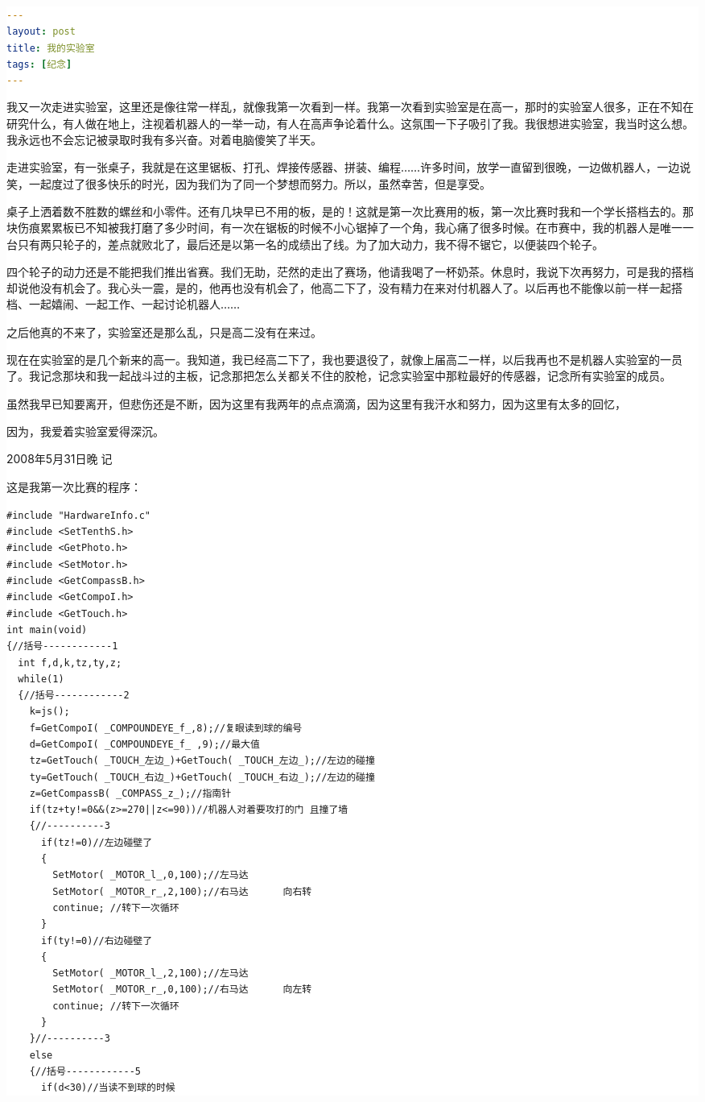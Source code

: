 ```yaml
---
layout: post
title: 我的实验室
tags: [纪念]
---
```

我又一次走进实验室，这里还是像往常一样乱，就像我第一次看到一样。我第一次看到实验室是在高一，那时的实验室人很多，正在不知在研究什么，有人做在地上，注视着机器人的一举一动，有人在高声争论着什么。这氛围一下子吸引了我。我很想进实验室，我当时这么想。我永远也不会忘记被录取时我有多兴奋。对着电脑傻笑了半天。

走进实验室，有一张桌子，我就是在这里锯板、打孔、焊接传感器、拼装、编程……许多时间，放学一直留到很晚，一边做机器人，一边说笑，一起度过了很多快乐的时光，因为我们为了同一个梦想而努力。所以，虽然幸苦，但是享受。

桌子上洒着数不胜数的螺丝和小零件。还有几块早已不用的板，是的！这就是第一次比赛用的板，第一次比赛时我和一个学长搭档去的。那块伤痕累累板已不知被我打磨了多少时间，有一次在锯板的时候不小心锯掉了一个角，我心痛了很多时候。在市赛中，我的机器人是唯一一台只有两只轮子的，差点就败北了，最后还是以第一名的成绩出了线。为了加大动力，我不得不锯它，以便装四个轮子。

四个轮子的动力还是不能把我们推出省赛。我们无助，茫然的走出了赛场，他请我喝了一杯奶茶。休息时，我说下次再努力，可是我的搭档却说他没有机会了。我心头一震，是的，他再也没有机会了，他高二下了，没有精力在来对付机器人了。以后再也不能像以前一样一起搭档、一起嬉闹、一起工作、一起讨论机器人……

之后他真的不来了，实验室还是那么乱，只是高二没有在来过。

现在在实验室的是几个新来的高一。我知道，我已经高二下了，我也要退役了，就像上届高二一样，以后我再也不是机器人实验室的一员了。我记念那块和我一起战斗过的主板，记念那把怎么关都关不住的胶枪，记念实验室中那粒最好的传感器，记念所有实验室的成员。

虽然我早已知要离开，但悲伤还是不断，因为这里有我两年的点点滴滴，因为这里有我汗水和努力，因为这里有太多的回忆，

因为，我爱着实验室爱得深沉。

2008年5月31日晚 记

这是我第一次比赛的程序：

    #include "HardwareInfo.c"
    #include <SetTenthS.h>
    #include <GetPhoto.h>
    #include <SetMotor.h>
    #include <GetCompassB.h>
    #include <GetCompoI.h>
    #include <GetTouch.h>
    int main(void)
    {//括号------------1
      int f,d,k,tz,ty,z;
      while(1)
      {//括号------------2
        k=js();
        f=GetCompoI( _COMPOUNDEYE_f_,8);//复眼读到球的编号
        d=GetCompoI( _COMPOUNDEYE_f_ ,9);//最大值
        tz=GetTouch( _TOUCH_左边_)+GetTouch( _TOUCH_左边_);//左边的碰撞
        ty=GetTouch( _TOUCH_右边_)+GetTouch( _TOUCH_右边_);//左边的碰撞
        z=GetCompassB( _COMPASS_z_);//指南针
        if(tz+ty!=0&&(z>=270||z<=90))//机器人对着要攻打的门 且撞了墙
        {//----------3
          if(tz!=0)//左边碰壁了
          {
            SetMotor( _MOTOR_l_,0,100);//左马达
            SetMotor( _MOTOR_r_,2,100);//右马达      向右转
            continue; //转下一次循环
          }
          if(ty!=0)//右边碰壁了
          {
            SetMotor( _MOTOR_l_,2,100);//左马达
            SetMotor( _MOTOR_r_,0,100);//右马达      向左转
            continue; //转下一次循环
          }
        }//----------3
        else
        {//括号------------5
          if(d<30)//当读不到球的时候